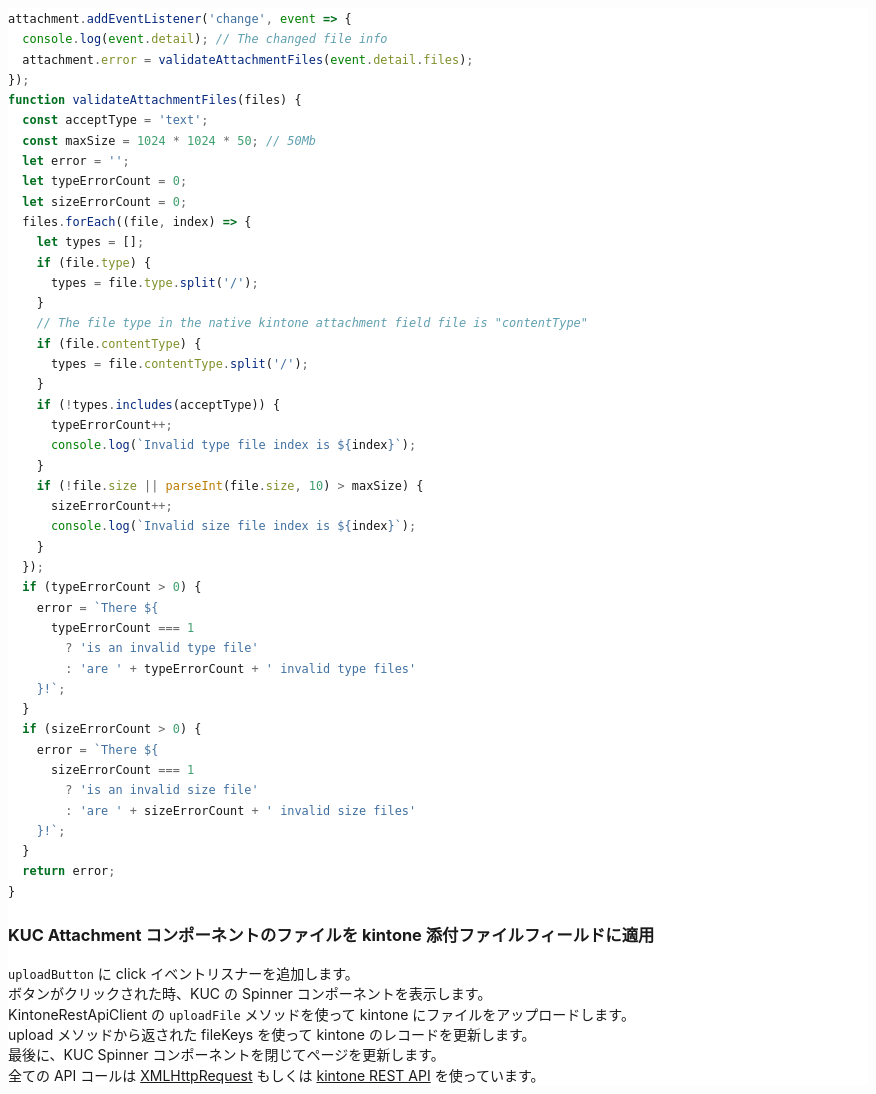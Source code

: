 ```javascript
attachment.addEventListener('change', event => {
  console.log(event.detail); // The changed file info
  attachment.error = validateAttachmentFiles(event.detail.files);
});
function validateAttachmentFiles(files) {
  const acceptType = 'text';
  const maxSize = 1024 * 1024 * 50; // 50Mb
  let error = '';
  let typeErrorCount = 0;
  let sizeErrorCount = 0;
  files.forEach((file, index) => {
    let types = [];
    if (file.type) {
      types = file.type.split('/');
    }
    // The file type in the native kintone attachment field file is "contentType"
    if (file.contentType) {
      types = file.contentType.split('/');
    }
    if (!types.includes(acceptType)) {
      typeErrorCount++;
      console.log(`Invalid type file index is ${index}`);
    }
    if (!file.size || parseInt(file.size, 10) > maxSize) {
      sizeErrorCount++;
      console.log(`Invalid size file index is ${index}`);
    }
  });
  if (typeErrorCount > 0) {
    error = `There ${
      typeErrorCount === 1
        ? 'is an invalid type file'
        : 'are ' + typeErrorCount + ' invalid type files'
    }!`;
  }
  if (sizeErrorCount > 0) {
    error = `There ${
      sizeErrorCount === 1
        ? 'is an invalid size file'
        : 'are ' + sizeErrorCount + ' invalid size files'
    }!`;
  }
  return error;
}
```
### KUC Attachment コンポーネントのファイルを kintone 添付ファイルフィールドに適用
`uploadButton` に click イベントリスナーを追加します。<br>
ボタンがクリックされた時、KUC の Spinner コンポーネントを表示します。<br>
KintoneRestApiClient の `uploadFile` メソッドを使って kintone にファイルをアップロードします。<br>
upload メソッドから返された fileKeys を使って kintone のレコードを更新します。<br>
最後に、KUC Spinner コンポーネントを閉じてページを更新します。 <br>
全ての API コールは [XMLHttpRequest](https://developer.mozilla.org/en-US/docs/Web/API/XMLHttpRequest) もしくは [kintone REST API](https://cybozu.dev/ja/kintone/sdk/rest-api-client/kintone-javascript-client/) を使っています。
